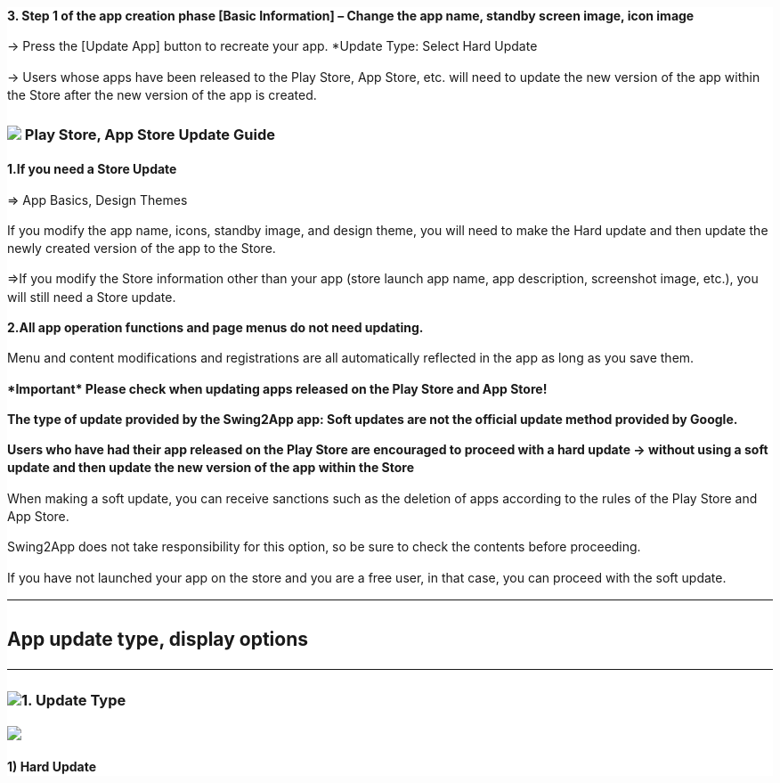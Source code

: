 **3. Step 1 of the app creation phase \[Basic Information] – Change the app name, standby screen image, icon image**

→ Press the \[Update App] button to recreate your app. \*Update Type: Select Hard Update

→ Users whose apps have been released to the Play Store, App Store, etc. will need to update the new version of the app within the Store after the new version of the app is created.

### ![](https://wp.swing2app.co.kr/wp-content/uploads/2018/09/%EB%8B%A8%EB%9D%BD1-1.png) Play Store, App Store Update Guide

**1.If you need a Store Update**

\=> App Basics, Design Themes

If you modify the app name, icons, standby image, and design theme, you will need to make the Hard update and then update the newly created version of the app to the Store.&#x20;

\=>If you modify the Store information other than your app (store launch app name, app description, screenshot image, etc.), you will still need a Store update.

**2.All app operation functions and page menus do not need updating.**

Menu and content modifications and registrations are all automatically reflected in the app as long as you save them.

**\*Important\* Please check when updating apps released on the Play Store and App Store!**

**The type of update provided by the Swing2App app: Soft updates are not the official update method provided by Google.**

**Users who have had their app released on the Play Store are encouraged to proceed with a hard update → without using a soft update and then update the new version of the app within the Store**

When making a soft update, you can receive sanctions such as the deletion of apps according to the rules of the Play Store and App Store.

Swing2App does not take responsibility for this option, so be sure to check the contents before proceeding.

If you have not launched your app on the store and you are a free user, in that case, you can proceed with the soft update.

***

## App update type, display options

***

### ![](https://wp.swing2app.co.kr/wp-content/uploads/2018/09/%EB%8B%A8%EB%9D%BD1-1.png)**1.** Update Type

![](https://wp.swing2app.co.kr/wp-content/uploads/2022/07/%EC%95%B1%EC%97%85%EB%8D%B0%EC%9D%B4%ED%8A%B8%EC%9C%A0%ED%98%95.png)

**1) Hard Update**
